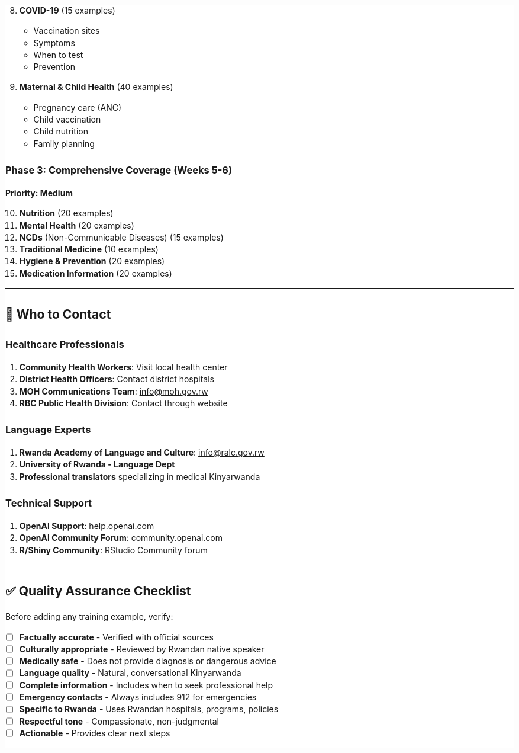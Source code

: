 8. **COVID-19** (15 examples)
   - Vaccination sites
   - Symptoms
   - When to test
   - Prevention

9. **Maternal & Child Health** (40 examples)
   - Pregnancy care (ANC)
   - Child vaccination
   - Child nutrition
   - Family planning

### Phase 3: Comprehensive Coverage (Weeks 5-6)
**Priority: Medium**

10. **Nutrition** (20 examples)
11. **Mental Health** (20 examples)
12. **NCDs** (Non-Communicable Diseases) (15 examples)
13. **Traditional Medicine** (10 examples)
14. **Hygiene & Prevention** (20 examples)
15. **Medication Information** (20 examples)

---

## 🤝 Who to Contact

### Healthcare Professionals
1. **Community Health Workers**: Visit local health center
2. **District Health Officers**: Contact district hospitals
3. **MOH Communications Team**: info@moh.gov.rw
4. **RBC Public Health Division**: Contact through website

### Language Experts
1. **Rwanda Academy of Language and Culture**: info@ralc.gov.rw
2. **University of Rwanda - Language Dept**
3. **Professional translators** specializing in medical Kinyarwanda

### Technical Support
1. **OpenAI Support**: help.openai.com
2. **OpenAI Community Forum**: community.openai.com
3. **R/Shiny Community**: RStudio Community forum

---

## ✅ Quality Assurance Checklist

Before adding any training example, verify:

- [ ] **Factually accurate** - Verified with official sources
- [ ] **Culturally appropriate** - Reviewed by Rwandan native speaker
- [ ] **Medically safe** - Does not provide diagnosis or dangerous advice
- [ ] **Language quality** - Natural, conversational Kinyarwanda
- [ ] **Complete information** - Includes when to seek professional help
- [ ] **Emergency contacts** - Always includes 912 for emergencies
- [ ] **Specific to Rwanda** - Uses Rwandan hospitals, programs, policies
- [ ] **Respectful tone** - Compassionate, non-judgmental
- [ ] **Actionable** - Provides clear next steps

---